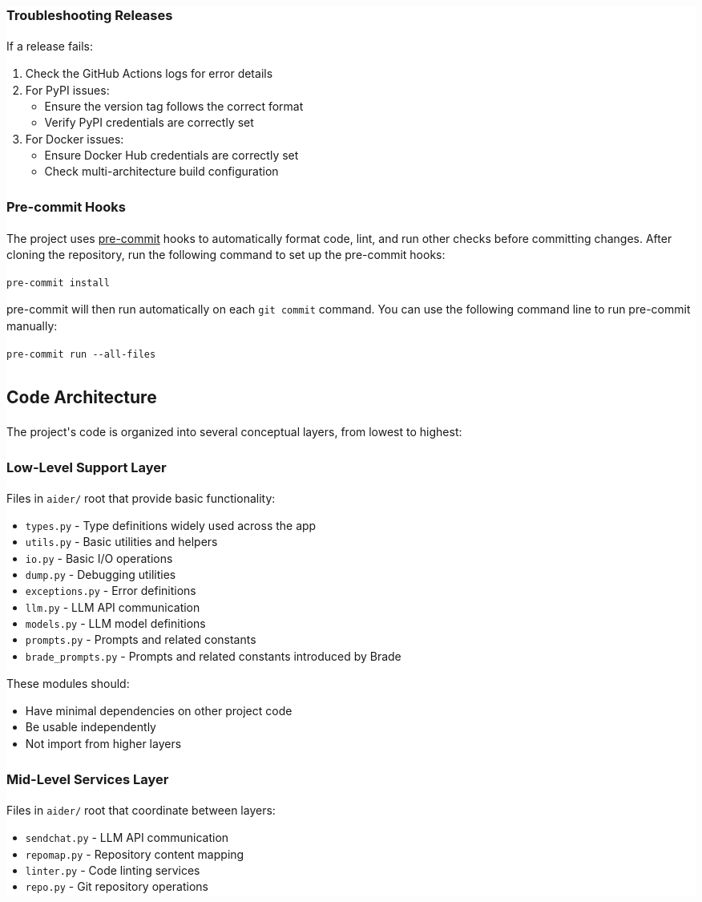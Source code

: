 ### Troubleshooting Releases

If a release fails:

1. Check the GitHub Actions logs for error details
2. For PyPI issues:
   - Ensure the version tag follows the correct format
   - Verify PyPI credentials are correctly set
3. For Docker issues:
   - Ensure Docker Hub credentials are correctly set
   - Check multi-architecture build configuration

### Pre-commit Hooks

The project uses [pre-commit](https://pre-commit.com/) hooks to automatically format code, lint, and run other checks before committing changes. After cloning the repository, run the following command to set up the pre-commit hooks:

```
pre-commit install
```

pre-commit will then run automatically on each `git commit` command. You can use the following command line to run pre-commit manually:

```
pre-commit run --all-files
```

## Code Architecture

The project's code is organized into several conceptual layers, from lowest to highest:

### Low-Level Support Layer
Files in `aider/` root that provide basic functionality:
- `types.py` - Type definitions widely used across the app
- `utils.py` - Basic utilities and helpers
- `io.py` - Basic I/O operations
- `dump.py` - Debugging utilities
- `exceptions.py` - Error definitions
- `llm.py` - LLM API communication
- `models.py` - LLM model definitions
- `prompts.py` - Prompts and related constants
- `brade_prompts.py` - Prompts and related constants introduced by Brade

These modules should:
- Have minimal dependencies on other project code
- Be usable independently
- Not import from higher layers

### Mid-Level Services Layer  
Files in `aider/` root that coordinate between layers:
- `sendchat.py` - LLM API communication
- `repomap.py` - Repository content mapping
- `linter.py` - Code linting services
- `repo.py` - Git repository operations 
